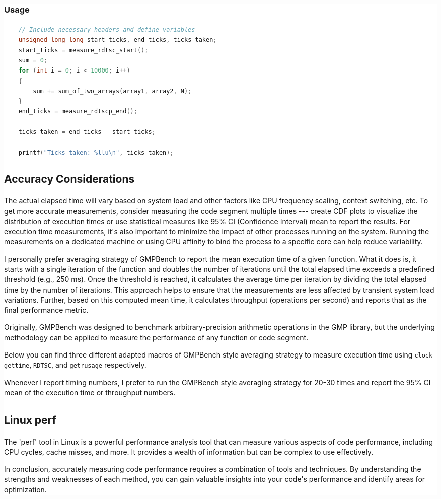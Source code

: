 ```c
```

### Usage

```c
    // Include necessary headers and define variables
    unsigned long long start_ticks, end_ticks, ticks_taken;
    start_ticks = measure_rdtsc_start();
    sum = 0;
    for (int i = 0; i < 10000; i++)
    {
        sum += sum_of_two_arrays(array1, array2, N);
    }
    end_ticks = measure_rdtscp_end();

    ticks_taken = end_ticks - start_ticks;

    printf("Ticks taken: %llu\n", ticks_taken);
```

## Accuracy Considerations

The actual elapsed time will vary based on system load and other factors like CPU frequency scaling, context switching, etc. To get more accurate measurements, consider measuring the code segment multiple times --- create CDF plots to visualize the distribution of execution times or use statistical measures like 95% CI (Confidence Interval) mean to report the results. For execution time measurements, it's also important to minimize the impact of other processes running on the system. Running the measurements on a dedicated machine or using CPU affinity to bind the process to a specific core can help reduce variability.

I personally prefer averaging strategy of GMPBench to report the mean execution time of a given function. What it does is, it starts with a single iteration of the function and doubles the number of iterations until the total elapsed time exceeds a predefined threshold (e.g., 250 ms). Once the threshold is reached, it calculates the average time per iteration by dividing the total elapsed time by the number of iterations. This approach helps to ensure that the measurements are less affected by transient system load variations. Further, based on this computed mean time, it calculates throughput (operations per second) and reports that as the final performance metric.

Originally, GMPBench was designed to benchmark arbitrary-precision arithmetic operations in the GMP library, but the underlying methodology can be applied to measure the performance of any function or code segment.

Below you can find three different adapted macros of GMPBench style averaging strategy to measure execution time using `clock_gettime`, `RDTSC`, and `getrusage` respectively.

Whenever I report timing numbers, I prefer to run the GMPBench style averaging strategy for 20-30 times and report the 95% CI mean of the execution time or throughput numbers.

## Linux perf

The 'perf' tool in Linux is a powerful performance analysis tool that can measure various aspects of code performance, including CPU cycles, cache misses, and more. It provides a wealth of information but can be complex to use effectively.

In conclusion, accurately measuring code performance requires a combination of tools and techniques. By understanding the strengths and weaknesses of each method, you can gain valuable insights into your code's performance and identify areas for optimization.

